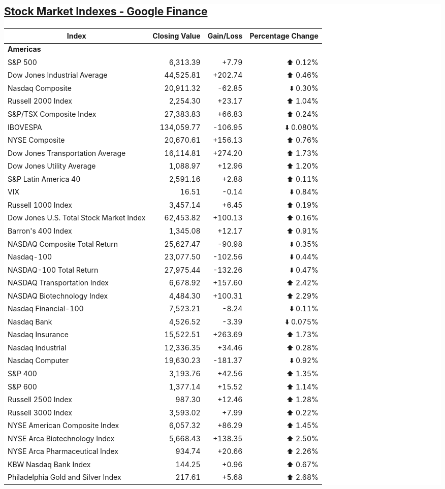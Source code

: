 ## [Stock Market Indexes - Google Finance](https://www.google.com/finance/markets/indexes/)

| Index | Closing Value | Gain/Loss | Percentage Change |
|---|---:|---:|---:|
| **Americas** | | | |
| S&P 500 | 6,313.39 | +7.79 | :arrow_up: 0.12% |
| Dow Jones Industrial Average | 44,525.81 | +202.74 | :arrow_up: 0.46% |
| Nasdaq Composite | 20,911.32 | -62.85 | :arrow_down: 0.30% |
| Russell 2000 Index | 2,254.30 | +23.17 | :arrow_up: 1.04% |
| S&P/TSX Composite Index | 27,383.83 | +66.83 | :arrow_up: 0.24% |
| IBOVESPA | 134,059.77 | -106.95 | :arrow_down: 0.080% |
| NYSE Composite | 20,670.61 | +156.13 | :arrow_up: 0.76% |
| Dow Jones Transportation Average | 16,114.81 | +274.20 | :arrow_up: 1.73% |
| Dow Jones Utility Average | 1,088.97 | +12.96 | :arrow_up: 1.20% |
| S&P Latin America 40 | 2,591.16 | +2.88 | :arrow_up: 0.11% |
| VIX | 16.51 | -0.14 | :arrow_down: 0.84% |
| Russell 1000 Index | 3,457.14 | +6.45 | :arrow_up: 0.19% |
| Dow Jones U.S. Total Stock Market Index | 62,453.82 | +100.13 | :arrow_up: 0.16% |
| Barron's 400 Index | 1,345.08 | +12.17 | :arrow_up: 0.91% |
| NASDAQ Composite Total Return | 25,627.47 | -90.98 | :arrow_down: 0.35% |
| Nasdaq-100 | 23,077.50 | -102.56 | :arrow_down: 0.44% |
| NASDAQ-100 Total Return | 27,975.44 | -132.26 | :arrow_down: 0.47% |
| NASDAQ Transportation Index | 6,678.92 | +157.60 | :arrow_up: 2.42% |
| NASDAQ Biotechnology Index | 4,484.30 | +100.31 | :arrow_up: 2.29% |
| Nasdaq Financial-100 | 7,523.21 | -8.24 | :arrow_down: 0.11% |
| Nasdaq Bank | 4,526.52 | -3.39 | :arrow_down: 0.075% |
| Nasdaq Insurance | 15,522.51 | +263.69 | :arrow_up: 1.73% |
| Nasdaq Industrial | 12,336.35 | +34.46 | :arrow_up: 0.28% |
| Nasdaq Computer | 19,630.23 | -181.37 | :arrow_down: 0.92% |
| S&P 400 | 3,193.76 | +42.56 | :arrow_up: 1.35% |
| S&P 600 | 1,377.14 | +15.52 | :arrow_up: 1.14% |
| Russell 2500 Index | 987.30 | +12.46 | :arrow_up: 1.28% |
| Russell 3000 Index | 3,593.02 | +7.99 | :arrow_up: 0.22% |
| NYSE American Composite Index | 6,057.32 | +86.29 | :arrow_up: 1.45% |
| NYSE Arca Biotechnology Index | 5,668.43 | +138.35 | :arrow_up: 2.50% |
| NYSE Arca Pharmaceutical Index | 934.74 | +20.66 | :arrow_up: 2.26% |
| KBW Nasdaq Bank Index | 144.25 | +0.96 | :arrow_up: 0.67% |
| Philadelphia Gold and Silver Index | 217.61 | +5.68 | :arrow_up: 2.68% |